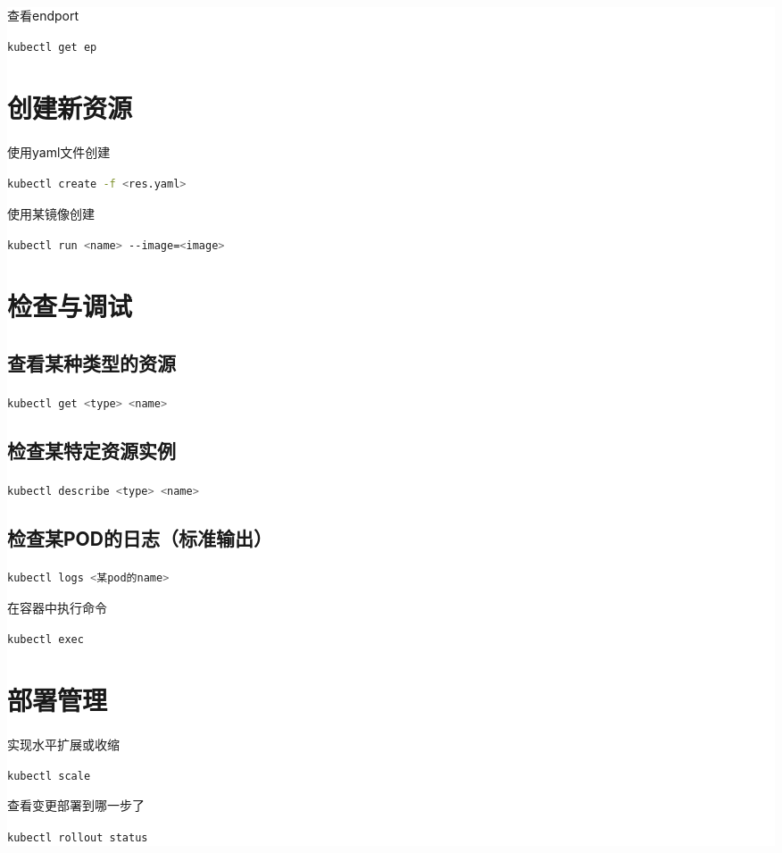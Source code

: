 查看endport
```bash
kubectl get ep
```

# 创建新资源

使用yaml文件创建

```bash
kubectl create -f <res.yaml>
```

使用某镜像创建

```bash
kubectl run <name> --image=<image>
```


# 检查与调试

## 查看某种类型的资源

```bash
kubectl get <type> <name>
```

## 检查某特定资源实例

```bash
kubectl describe <type> <name>
```


## 检查某POD的日志（标准输出）
```bash
kubectl logs <某pod的name>
```

在容器中执行命令
```bash
kubectl exec
```

# 部署管理

实现水平扩展或收缩
```bash
kubectl scale
```

查看变更部署到哪一步了
```bash
kubectl rollout status
```

